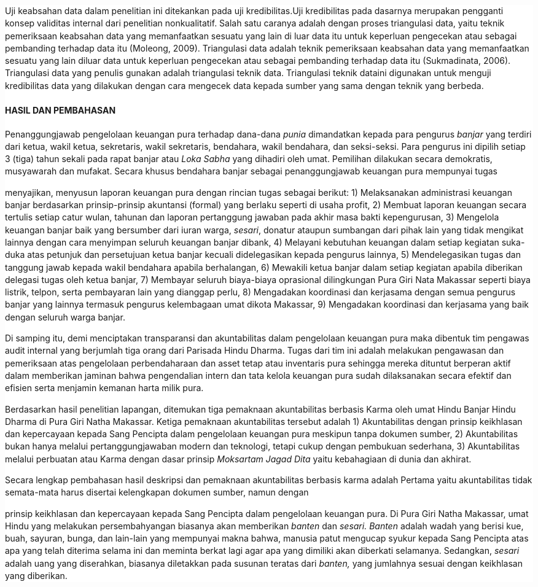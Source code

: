 <p><span class="font3">Uji keabsahan data dalam penelitian ini ditekankan pada uji kredibilitas.Uji kredibilitas pada dasarnya merupakan pengganti konsep validitas internal dari penelitian nonkualitatif. Salah satu caranya adalah dengan proses triangulasi data, yaitu teknik pemeriksaan keabsahan data yang memanfaatkan sesuatu yang lain di luar data itu untuk keperluan pengecekan atau sebagai pembanding terhadap data itu (Moleong, 2009). Triangulasi data adalah teknik pemeriksaan keabsahan data yang memanfaatkan sesuatu yang lain diluar data untuk keperluan pengecekan atau sebagai pembanding terhadap data itu (Sukmadinata, 2006). Triangulasi data yang penulis gunakan adalah triangulasi teknik data. Triangulasi teknik dataini digunakan untuk menguji kredibilitas data yang dilakukan dengan cara mengecek data kepada sumber yang sama dengan teknik yang berbeda.</span></p>
<h4><a name="bookmark16"></a><span class="font3" style="font-weight:bold;"><a name="bookmark17"></a>HASIL DAN PEMBAHASAN</span></h4>
<p><span class="font3">Penanggungjawab pengelolaan keuangan pura terhadap dana-dana </span><span class="font3" style="font-style:italic;">punia</span><span class="font3"> dimandatkan kepada para pengurus </span><span class="font3" style="font-style:italic;">banjar</span><span class="font3"> yang terdiri dari ketua, wakil ketua, sekretaris, wakil sekretaris, bendahara, wakil bendahara, dan seksi-seksi. Para pengurus ini dipilih setiap 3 (tiga) tahun sekali pada rapat banjar atau </span><span class="font3" style="font-style:italic;">Loka Sabha</span><span class="font3"> yang dihadiri oleh umat. Pemilihan dilakukan secara demokratis, musyawarah dan mufakat. Secara khusus bendahara banjar sebagai penanggungjawab keuangan pura mempunyai tugas</span></p>
<p><span class="font3">menyajikan, menyusun laporan keuangan pura dengan rincian tugas sebagai berikut: 1) Melaksanakan administrasi keuangan banjar berdasarkan prinsip-prinsip akuntansi (formal) yang berlaku seperti di usaha profit, 2) Membuat laporan keuangan secara tertulis setiap catur wulan, tahunan dan laporan pertanggung jawaban pada akhir masa bakti kepengurusan, 3) Mengelola keuangan banjar baik yang bersumber dari iuran warga, </span><span class="font3" style="font-style:italic;">sesari</span><span class="font3">, donatur ataupun sumbangan dari pihak lain yang tidak mengikat lainnya dengan cara menyimpan seluruh keuangan banjar dibank, 4) Melayani kebutuhan keuangan dalam setiap kegiatan suka-duka atas petunjuk dan persetujuan ketua banjar kecuali didelegasikan kepada pengurus lainnya, 5) Mendelegasikan tugas dan tanggung jawab kepada wakil bendahara apabila berhalangan, 6) Mewakili ketua banjar dalam setiap kegiatan apabila diberikan delegasi tugas oleh ketua banjar, 7) Membayar seluruh biaya-biaya oprasional dilingkungan Pura Giri Nata Makassar seperti biaya listrik, telpon, serta pembayaran lain yang dianggap perlu, 8) Mengadakan koordinasi dan kerjasama dengan semua pengurus banjar yang lainnya termasuk pengurus kelembagaan umat dikota Makassar, 9) Mengadakan koordinasi dan kerjasama yang baik dengan seluruh warga banjar.</span></p>
<p><span class="font3">Di samping itu, demi menciptakan transparansi dan akuntabilitas dalam pengelolaan keuangan pura maka dibentuk tim pengawas audit internal yang berjumlah tiga orang dari Parisada Hindu Dharma. Tugas dari tim ini adalah melakukan pengawasan dan pemeriksaan atas pengelolaan perbendaharaan dan asset tetap atau inventaris pura sehingga mereka dituntut berperan aktif dalam memberikan jaminan bahwa pengendalian intern dan tata kelola keuangan pura sudah dilaksanakan secara efektif dan efisien serta menjamin kemanan harta milik pura.</span></p>
<p><span class="font3">Berdasarkan hasil penelitian lapangan, ditemukan tiga pemaknaan akuntabilitas berbasis Karma oleh umat Hindu Banjar Hindu Dharma di Pura Giri Natha Makassar. Ketiga pemaknaan akuntabilitas tersebut adalah 1) Akuntabilitas dengan prinsip keikhlasan dan kepercayaan kepada Sang Pencipta dalam pengelolaan keuangan pura meskipun tanpa dokumen sumber, 2) Akuntabilitas bukan hanya melalui pertanggungjawaban modern dan teknologi, tetapi cukup dengan pembukuan sederhana, 3) Akuntabilitas melalui perbuatan atau Karma dengan dasar prinsip </span><span class="font3" style="font-style:italic;">Moksartam Jagad Dita</span><span class="font3"> yaitu kebahagiaan di dunia dan akhirat.</span></p>
<p><span class="font3">Secara lengkap pembahasan hasil deskripsi dan pemaknaan akuntabilitas berbasis karma adalah Pertama yaitu akuntabilitas tidak semata-mata harus disertai kelengkapan dokumen sumber, namun dengan</span></p>
<p><span class="font3">prinsip keikhlasan dan kepercayaan kepada Sang Pencipta dalam pengelolaan keuangan pura. Di Pura Giri Natha Makassar, umat Hindu yang melakukan persembahyangan biasanya akan memberikan </span><span class="font3" style="font-style:italic;">banten</span><span class="font3"> dan </span><span class="font3" style="font-style:italic;">sesari. Banten</span><span class="font3"> adalah wadah yang berisi kue, buah, sayuran, bunga, dan lain-lain yang mempunyai makna bahwa, manusia patut mengucap syukur kepada Sang Pencipta atas apa yang telah diterima selama ini dan meminta berkat lagi agar apa yang dimiliki akan diberkati selamanya. Sedangkan, </span><span class="font3" style="font-style:italic;">sesari</span><span class="font3"> adalah uang yang diserahkan, biasanya diletakkan pada susunan teratas dari </span><span class="font3" style="font-style:italic;">banten,</span><span class="font3"> yang jumlahnya sesuai dengan keikhlasan yang diberikan.</span></p>